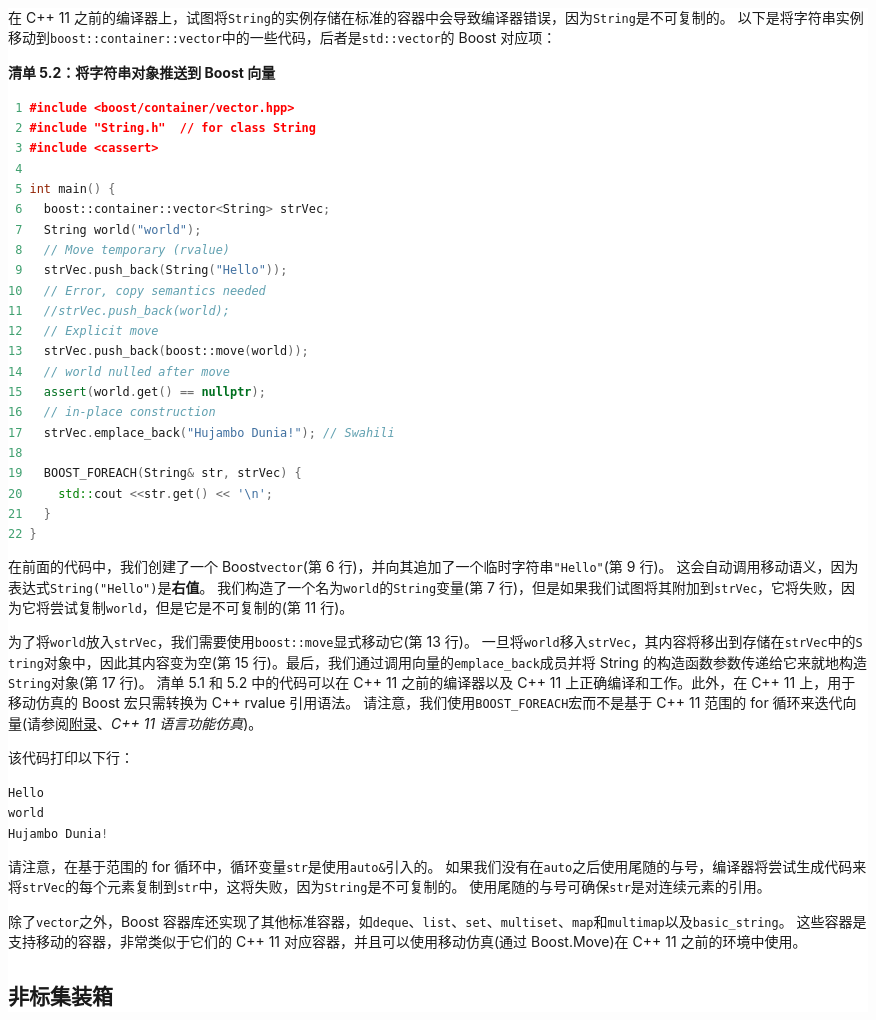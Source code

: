 在 C++ 11 之前的编译器上，试图将`String`的实例存储在标准的容器中会导致编译器错误，因为`String`是不可复制的。 以下是将字符串实例移动到`boost::container::vector`中的一些代码，后者是`std::vector`的 Boost 对应项：

**清单 5.2：将字符串对象推送到 Boost 向量**

```cpp
 1 #include <boost/container/vector.hpp>
 2 #include "String.h"  // for class String
 3 #include <cassert>
 4 
 5 int main() {
 6   boost::container::vector<String> strVec;
 7   String world("world");
 8   // Move temporary (rvalue)
 9   strVec.push_back(String("Hello"));
10   // Error, copy semantics needed
11   //strVec.push_back(world);
12   // Explicit move
13   strVec.push_back(boost::move(world));
14   // world nulled after move
15   assert(world.get() == nullptr);
16   // in-place construction
17   strVec.emplace_back("Hujambo Dunia!"); // Swahili
18
19   BOOST_FOREACH(String& str, strVec) {
20     std::cout <<str.get() << '\n';
21   }
22 }
```

在前面的代码中，我们创建了一个 Boost`vector`(第 6 行)，并向其追加了一个临时字符串`"Hello"`(第 9 行)。 这会自动调用移动语义，因为表达式`String("Hello")`是**右值**。 我们构造了一个名为`world`的`String`变量(第 7 行)，但是如果我们试图将其附加到`strVec`，它将失败，因为它将尝试复制`world`，但是它是不可复制的(第 11 行)。

为了将`world`放入`strVec`，我们需要使用`boost::move`显式移动它(第 13 行)。 一旦将`world`移入`strVec`，其内容将移出到存储在`strVec`中的`String`对象中，因此其内容变为空(第 15 行)。最后，我们通过调用向量的`emplace_back`成员并将 String 的构造函数参数传递给它来就地构造`String`对象(第 17 行)。 清单 5.1 和 5.2 中的代码可以在 C++ 11 之前的编译器以及 C++ 11 上正确编译和工作。此外，在 C++ 11 上，用于移动仿真的 Boost 宏只需转换为 C++ rvalue 引用语法。 请注意，我们使用`BOOST_FOREACH`宏而不是基于 C++ 11 范围的 for 循环来迭代向量(请参阅[附录](12.html "Appendix A. C++ 11 Language Features Emulation")、*C++ 11 语言功能仿真*)。

该代码打印以下行：

```cpp
Hello
world
Hujambo Dunia!
```

请注意，在基于范围的 for 循环中，循环变量`str`是使用`auto&`引入的。 如果我们没有在`auto`之后使用尾随的与号，编译器将尝试生成代码来将`strVec`的每个元素复制到`str`中，这将失败，因为`String`是不可复制的。 使用尾随的与号可确保`str`是对连续元素的引用。

除了`vector`之外，Boost 容器库还实现了其他标准容器，如`deque`、`list`、`set`、`multiset`、`map`和`multimap`以及`basic_string`。 这些容器是支持移动的容器，非常类似于它们的 C++ 11 对应容器，并且可以使用移动仿真(通过 Boost.Move)在 C++ 11 之前的环境中使用。

## 非标集装箱
